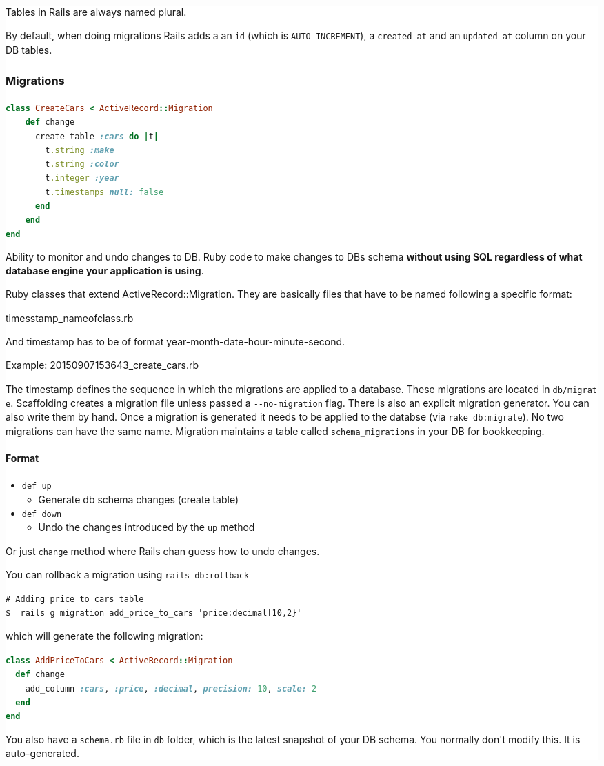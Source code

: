 Tables in Rails are always named plural.

By default, when doing migrations Rails adds a an `id` (which is `AUTO_INCREMENT`), a `created_at` and an `updated_at` column on your DB tables.

### Migrations

```Ruby
class CreateCars < ActiveRecord::Migration
    def change
      create_table :cars do |t|
        t.string :make
        t.string :color
        t.integer :year
        t.timestamps null: false
      end
    end
end
```

Ability to monitor and undo changes to DB. Ruby code to make changes to DBs schema __without using SQL regardless of what database engine your application is using__.

Ruby classes that extend ActiveRecord::Migration. They are basically files that have to be named following a specific format:

timesstamp_nameofclass.rb

And timestamp has to be of format year-month-date-hour-minute-second.

Example: 20150907153643_create_cars.rb

The timestamp defines the sequence in which the migrations are applied to a database. These migrations are located in `db/migrate`. Scaffolding creates a migration file unless passed a `--no-migration` flag. There is also an explicit migration generator. You can also write them by hand. Once a migration is generated it needs to be applied to the databse (via `rake db:migrate`). No two migrations can have the same name. Migration maintains a table called `schema_migrations` in your DB for bookkeeping.


#### Format

- `def up` 
    - Generate db schema changes (create table)
- `def down`
    - Undo the changes introduced by the `up` method

Or just `change` method where Rails chan guess how to undo changes.

You can rollback a migration using `rails db:rollback`


```
# Adding price to cars table
$  rails g migration add_price_to_cars 'price:decimal[10,2}'
```

which will generate the following migration:

```Ruby
class AddPriceToCars < ActiveRecord::Migration
  def change
    add_column :cars, :price, :decimal, precision: 10, scale: 2
  end
end
```

You also have a `schema.rb` file in `db` folder, which is the latest snapshot of your DB schema. You normally don't modify this. It is auto-generated.